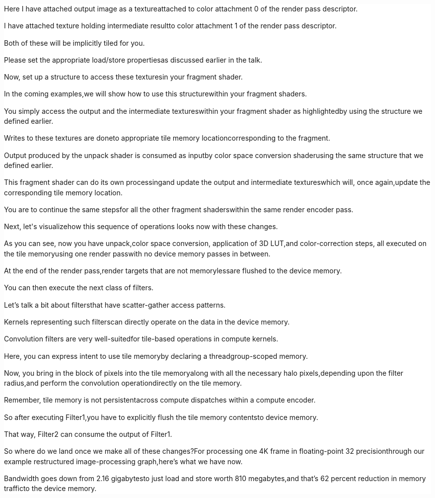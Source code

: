 Here I have attached output image as a textureattached to color attachment 0 of the render pass descriptor.

I have attached texture holding intermediate resultto color attachment 1 of the render pass descriptor.

Both of these will be implicitly tiled for you.

Please set the appropriate load/store propertiesas discussed earlier in the talk.

Now, set up a structure to access these texturesin your fragment shader.

In the coming examples,we will show how to use this structurewithin your fragment shaders.

You simply access the output and the intermediate textureswithin your fragment shader as highlightedby using the structure we defined earlier.

Writes to these textures are doneto appropriate tile memory locationcorresponding to the fragment.

Output produced by the unpack shader is consumed as inputby color space conversion shaderusing the same structure that we defined earlier.

This fragment shader can do its own processingand update the output and intermediate textureswhich will, once again,update the corresponding tile memory location.

You are to continue the same stepsfor all the other fragment shaderswithin the same render encoder pass.

Next, let's visualizehow this sequence of operations looks now with these changes.

As you can see, now you have unpack,color space conversion, application of 3D LUT,and color-correction steps, all executed on the tile memoryusing one render passwith no device memory passes in between.

At the end of the render pass,render targets that are not memorylessare flushed to the device memory.

You can then execute the next class of filters.

Let’s talk a bit about filtersthat have scatter-gather access patterns.

Kernels representing such filterscan directly operate on the data in the device memory.

Convolution filters are very well-suitedfor tile-based operations in compute kernels.

Here, you can express intent to use tile memoryby declaring a threadgroup-scoped memory.

Now, you bring in the block of pixels into the tile memoryalong with all the necessary halo pixels,depending upon the filter radius,and perform the convolution operationdirectly on the tile memory.

Remember, tile memory is not persistentacross compute dispatches within a compute encoder.

So after executing Filter1,you have to explicitly flush the tile memory contentsto device memory.

That way, Filter2 can consume the output of Filter1.

So where do we land once we make all of these changes?For processing one 4K frame in floating-point 32 precisionthrough our example restructured image-processing graph,here’s what we have now.

Bandwidth goes down from 2.16 gigabytesto just load and store worth 810 megabytes,and that’s 62 percent reduction in memory trafficto the device memory.
